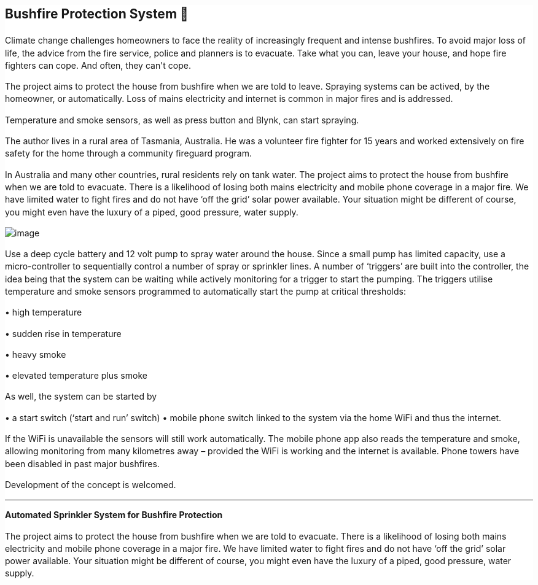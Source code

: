 ## Bushfire Protection System 👋


Climate change challenges homeowners to face the reality of increasingly frequent and
intense bushfires. To avoid major loss of life, the advice from the fire service, police and planners
is to evacuate. Take what you can, leave your house, and hope fire fighters can cope. And often,
they can't cope. 

The project aims to protect the house from bushfire when we are told to leave.
Spraying systems can be actived, by the homeowner, or automatically.
Loss of mains electricity and internet is common in major fires and is addressed.

Temperature and smoke sensors, as well as press button and Blynk, can start spraying.

The author lives in a rural area of Tasmania, Australia. He was a volunteer fire fighter for 15 years
and worked extensively on fire safety for the home through a community fireguard program.

In Australia and many other countries, rural residents rely on tank water. The project aims to protect the house from bushfire when we are told to evacuate. There is a likelihood of losing both mains electricity and mobile phone coverage in a major fire. We have limited water to fight fires and do not have ‘off the grid’ solar power available. Your situation might be different of course, you might even have the luxury of a piped, good pressure, water supply. 

![image](https://github.com/user-attachments/assets/0e590538-de56-4061-aa4a-ea10ec9b031e)

Use a deep cycle battery and 12 volt pump to spray water around the house. Since a small pump has limited capacity, use a micro-controller to sequentially control a number of spray or sprinkler lines. A number of ‘triggers’ are built into the controller, the idea being that the system can be waiting while actively monitoring for a trigger to start the pumping. The triggers utilise temperature and smoke sensors programmed to automatically start the pump at critical thresholds: 

• high temperature 

• sudden rise in temperature 

• heavy smoke 

• elevated temperature plus smoke 

As well, the system can be started by 

• a start switch (‘start and run’ switch) 
• mobile phone switch linked to the system via the home WiFi and thus the internet. 

If the WiFi is unavailable the sensors will still work automatically. The mobile phone app also reads the temperature and smoke, allowing monitoring from many kilometres away – provided the WiFi is working and the internet is available. Phone towers have been disabled in past major bushfires. 

Development of the concept is welcomed.

---------------------------------------------

<b>Automated Sprinkler System for Bushfire Protection</b>

The project aims to protect the house from bushfire when we are told to evacuate. There is a likelihood of losing both mains electricity and mobile phone coverage in a major fire. We have limited water to fight fires and do not have ‘off the grid’ solar power available. Your situation might be different of course, you might even have the luxury of a piped, good pressure, water supply.
